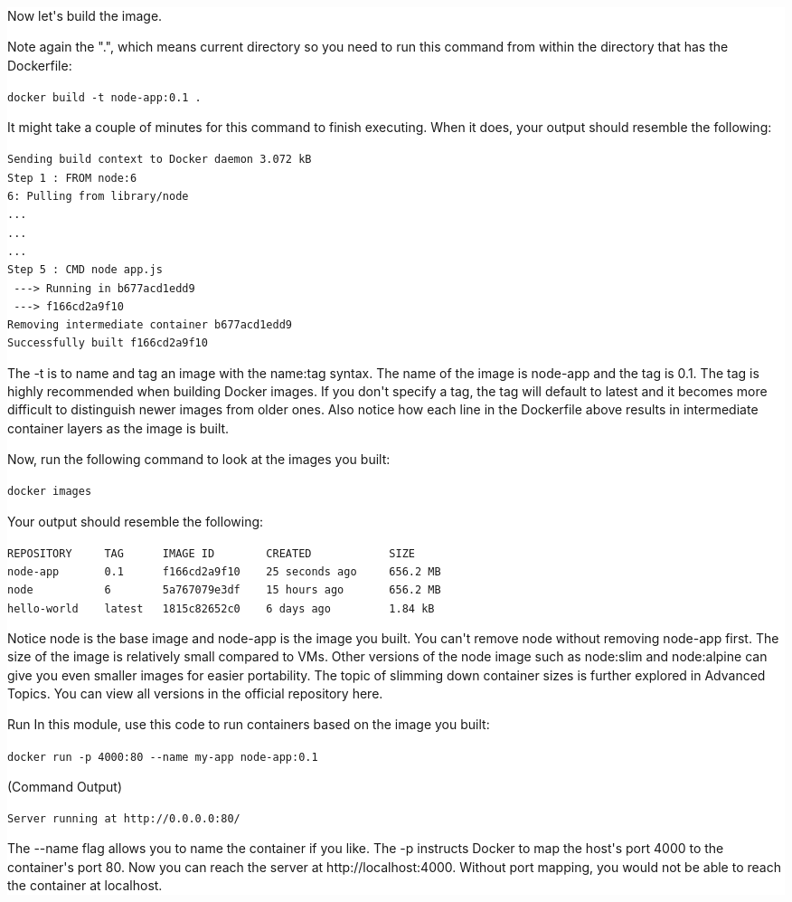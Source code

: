 Now let's build the image.

Note again the ".", which means current directory so you need to run this command from within the directory that has the Dockerfile:
```
docker build -t node-app:0.1 .
```
It might take a couple of minutes for this command to finish executing. When it does, your output should resemble the following:
```
Sending build context to Docker daemon 3.072 kB
Step 1 : FROM node:6
6: Pulling from library/node
...
...
...
Step 5 : CMD node app.js
 ---> Running in b677acd1edd9
 ---> f166cd2a9f10
Removing intermediate container b677acd1edd9
Successfully built f166cd2a9f10
```
The -t is to name and tag an image with the name:tag syntax. The name of the image is node-app and the tag is 0.1. The tag is highly recommended when building Docker images. If you don't specify a tag, the tag will default to latest and it becomes more difficult to distinguish newer images from older ones. Also notice how each line in the Dockerfile above results in intermediate container layers as the image is built.

Now, run the following command to look at the images you built:
```
docker images
```
Your output should resemble the following:
```
REPOSITORY     TAG      IMAGE ID        CREATED            SIZE
node-app       0.1      f166cd2a9f10    25 seconds ago     656.2 MB
node           6        5a767079e3df    15 hours ago       656.2 MB
hello-world    latest   1815c82652c0    6 days ago         1.84 kB
```
Notice node is the base image and node-app is the image you built. You can't remove node without removing node-app first. The size of the image is relatively small compared to VMs. Other versions of the node image such as node:slim and node:alpine can give you even smaller images for easier portability. The topic of slimming down container sizes is further explored in Advanced Topics. You can view all versions in the official repository here.

Run
In this module, use this code to run containers based on the image you built:
```
docker run -p 4000:80 --name my-app node-app:0.1
```
(Command Output)
```
Server running at http://0.0.0.0:80/
```
The --name flag allows you to name the container if you like. The -p instructs Docker to map the host's port 4000 to the container's port 80. Now you can reach the server at http://localhost:4000. Without port mapping, you would not be able to reach the container at localhost.
